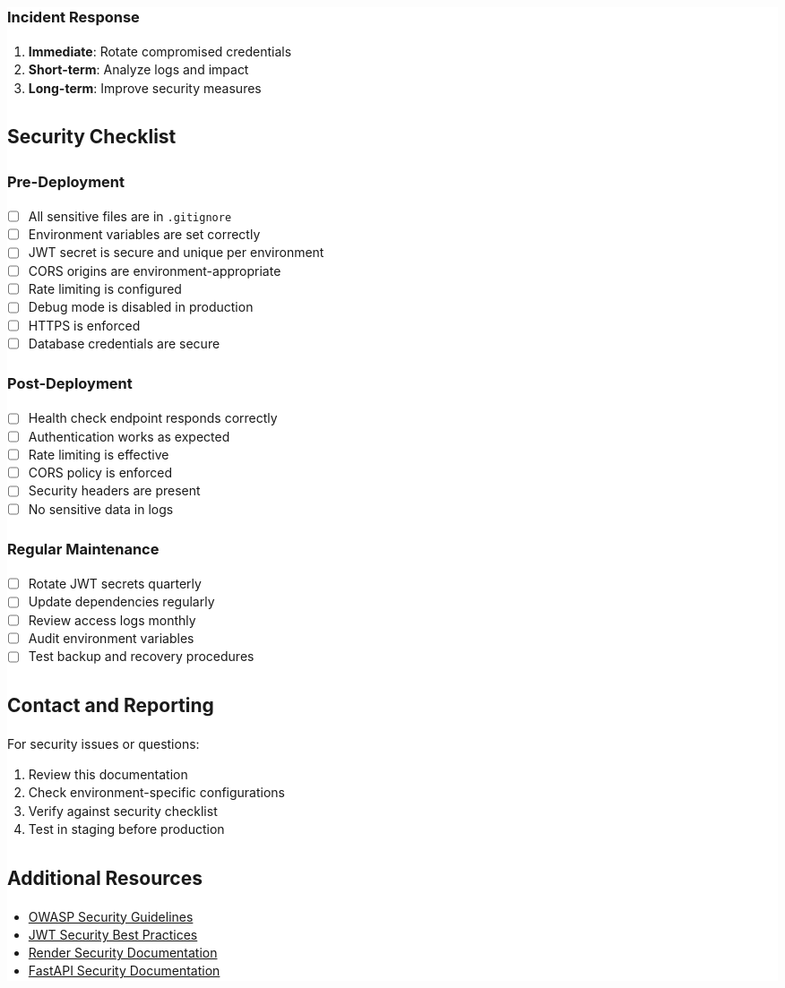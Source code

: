 ### Incident Response
1. **Immediate**: Rotate compromised credentials
2. **Short-term**: Analyze logs and impact
3. **Long-term**: Improve security measures

## Security Checklist

### Pre-Deployment
- [ ] All sensitive files are in `.gitignore`
- [ ] Environment variables are set correctly
- [ ] JWT secret is secure and unique per environment
- [ ] CORS origins are environment-appropriate
- [ ] Rate limiting is configured
- [ ] Debug mode is disabled in production
- [ ] HTTPS is enforced
- [ ] Database credentials are secure

### Post-Deployment
- [ ] Health check endpoint responds correctly
- [ ] Authentication works as expected
- [ ] Rate limiting is effective
- [ ] CORS policy is enforced
- [ ] Security headers are present
- [ ] No sensitive data in logs

### Regular Maintenance
- [ ] Rotate JWT secrets quarterly
- [ ] Update dependencies regularly
- [ ] Review access logs monthly
- [ ] Audit environment variables
- [ ] Test backup and recovery procedures

## Contact and Reporting

For security issues or questions:
1. Review this documentation
2. Check environment-specific configurations
3. Verify against security checklist
4. Test in staging before production

## Additional Resources

- [OWASP Security Guidelines](https://owasp.org/)
- [JWT Security Best Practices](https://auth0.com/blog/a-look-at-the-latest-draft-for-jwt-bcp/)
- [Render Security Documentation](https://render.com/docs/security)
- [FastAPI Security Documentation](https://fastapi.tiangolo.com/tutorial/security/)